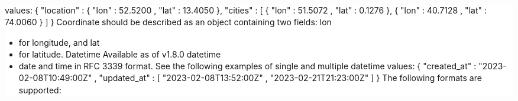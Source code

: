 values:
{
"location"
:
{
"lon"
:
52.5200
,
"lat"
:
13.4050
},
"cities"
:
[
{
"lon"
:
51.5072
,
"lat"
:
0.1276
},
{
"lon"
:
40.7128
,
"lat"
:
74.0060
}
]
}
Coordinate should be described as an object containing two fields:
lon
- for longitude, and
lat
- for latitude.
Datetime
Available as of v1.8.0
datetime
- date and time in
RFC 3339
format.
See the following examples of single and multiple
datetime
values:
{
"created_at"
:
"2023-02-08T10:49:00Z"
,
"updated_at"
:
[
"2023-02-08T13:52:00Z"
,
"2023-02-21T21:23:00Z"
]
}
The following formats are supported: